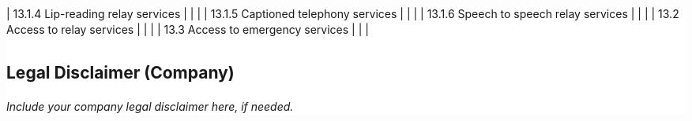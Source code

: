 | 13.1.4 Lip-reading relay services |
 |
 |
| 13.1.5 Captioned telephony services |
 |
 |
| 13.1.6 Speech to speech relay services |
 |
 |
| 13.2 Access to relay services |
 |
 |
| 13.3 Access to emergency services |
 |
 |

## Legal Disclaimer (Company)

_Include your company legal disclaimer here, if needed._